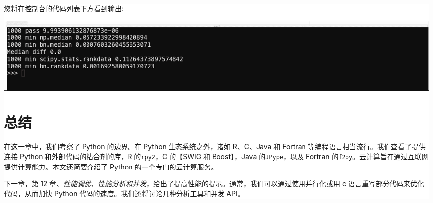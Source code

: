 您将在控制台的代码列表下方看到输出:

![PythonAnywhere Cloud](img/image_11_006.jpg)

# 总结

在这一章中，我们考察了 Python 的边界。在 Python 生态系统之外，诸如 R、C、Java 和 Fortran 等编程语言相当流行。我们查看了提供连接 Python 和外部代码的粘合剂的库，R 的`rpy2`，C 的【SWIG 和 Boost】，Java 的`JPype`，以及 Fortran 的`f2py`。云计算旨在通过互联网提供计算能力。本文还简要介绍了 Python 的一个专门的云计算服务。

下一章，[第 12 章](12.html "Chapter 12.  Performance Tuning, Profiling, and Concurrency")、*性能调优、性能分析和并发*，给出了提高性能的提示。通常，我们可以通过使用并行化或用 c 语言重写部分代码来优化代码，从而加快 Python 代码的速度。我们还将讨论几种分析工具和并发 API。